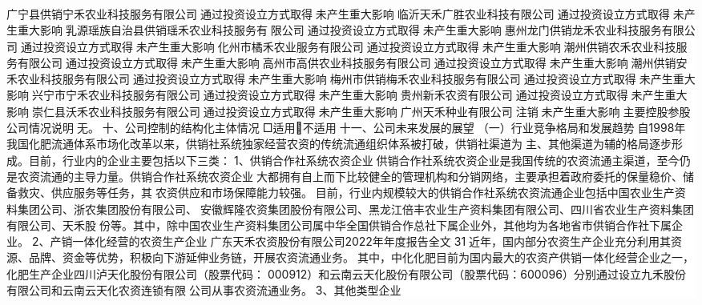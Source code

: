 广宁县供销宁禾农业科技服务有限公司
通过投资设立方式取得
未产生重大影响
临沂天禾广胜农业科技有限公司
通过投资设立方式取得
未产生重大影响
乳源瑶族自治县供销瑶禾农业科技服务有
限公司
通过投资设立方式取得
未产生重大影响
惠州龙门供销龙禾农业科技服务有限公司
通过投资设立方式取得
未产生重大影响
化州市橘禾农业服务有限公司
通过投资设立方式取得
未产生重大影响
潮州供销农禾农业科技服务有限公司
通过投资设立方式取得
未产生重大影响
高州市高供农业科技服务有限公司
通过投资设立方式取得
未产生重大影响
潮州供销安禾农业科技服务有限公司
通过投资设立方式取得
未产生重大影响
梅州市供销梅禾农业科技服务有限公司
通过投资设立方式取得
未产生重大影响
兴宁市宁禾农业科技服务有限公司
通过投资设立方式取得
未产生重大影响
贵州新禾农资有限公司
通过投资设立方式取得
未产生重大影响
崇仁县沃禾农业科技服务有限公司
通过投资设立方式取得
未产生重大影响
广州天禾种业有限公司
注销
未产生重大影响
主要控股参股公司情况说明
无。
十、公司控制的结构化主体情况
□适用不适用
十一、公司未来发展的展望
（一）行业竞争格局和发展趋势
自1998年我国化肥流通体系市场化改革以来，供销社系统独家经营农资的传统流通组织体系被打破，供销社渠道为
主、其他渠道为辅的格局逐步形成。目前，行业内的企业主要包括以下三类：
1、供销合作社系统农资企业
供销合作社系统农资企业是我国传统的农资流通主渠道，至今仍是农资流通的主导力量。供销合作社系统农资企业
大都拥有自上而下比较健全的管理机构和分销网络，主要承担着政府委托的保量稳价、储备救灾、供应服务等任务，其
农资供应和市场保障能力较强。
目前，行业内规模较大的供销合作社系统农资流通企业包括中国农业生产资料集团公司、浙农集团股份有限公司、
安徽辉隆农资集团股份有限公司、黑龙江倍丰农业生产资料集团有限公司、四川省农业生产资料集团有限公司、天禾股
份等。其中，除中国农业生产资料集团公司属中华全国供销合作总社下属企业外，其他均为各地省市供销合作社下属企
业。
2、产销一体化经营的农资生产企业
广东天禾农资股份有限公司2022年年度报告全文
31
近年，国内部分农资生产企业充分利用其资源、品牌、资金等优势，积极向下游延伸业务链，开展农资流通业务。
其中，中化化肥目前为国内最大的农资产供销一体化经营企业之一，化肥生产企业四川泸天化股份有限公司（股票代码：
000912）和云南云天化股份有限公司（股票代码：600096）分别通过设立九禾股份有限公司和云南云天化农资连锁有限
公司从事农资流通业务。
3、其他类型企业